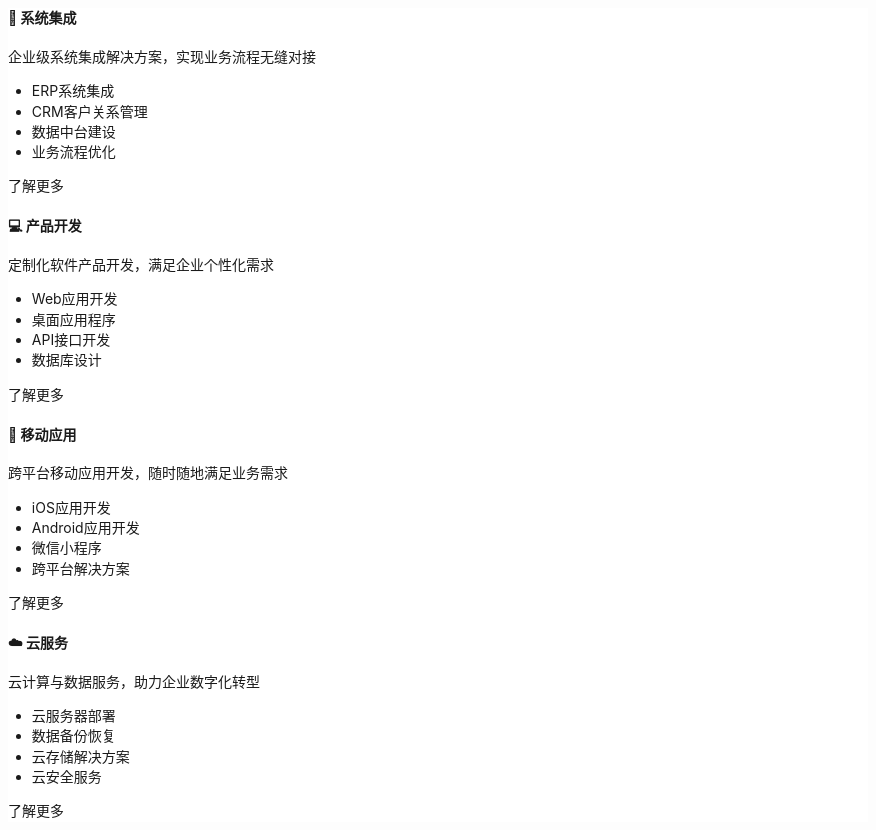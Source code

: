   <div class="service-card">
    <h4>🔄 系统集成</h4>
    <p>企业级系统集成解决方案，实现业务流程无缝对接</p>
    <div class="service-details">
      <ul class="service-features">
        <li>ERP系统集成</li>
        <li>CRM客户关系管理</li>
        <li>数据中台建设</li>
        <li>业务流程优化</li>
      </ul>
    </div>
    <div class="service-expand">了解更多</div>
  </div>
  
  <div class="service-card">
    <h4>💻 产品开发</h4>
    <p>定制化软件产品开发，满足企业个性化需求</p>
    <div class="service-details">
      <ul class="service-features">
        <li>Web应用开发</li>
        <li>桌面应用程序</li>
        <li>API接口开发</li>
        <li>数据库设计</li>
      </ul>
    </div>
    <div class="service-expand">了解更多</div>
  </div>
  
  <div class="service-card">
    <h4>📱 移动应用</h4>
    <p>跨平台移动应用开发，随时随地满足业务需求</p>
    <div class="service-details">
      <ul class="service-features">
        <li>iOS应用开发</li>
        <li>Android应用开发</li>
        <li>微信小程序</li>
        <li>跨平台解决方案</li>
      </ul>
    </div>
    <div class="service-expand">了解更多</div>
  </div>
  
  <div class="service-card">
    <h4>☁️ 云服务</h4>
    <p>云计算与数据服务，助力企业数字化转型</p>
    <div class="service-details">
      <ul class="service-features">
        <li>云服务器部署</li>
        <li>数据备份恢复</li>
        <li>云存储解决方案</li>
        <li>云安全服务</li>
      </ul>
    </div>
    <div class="service-expand">了解更多</div>
  </div>
  